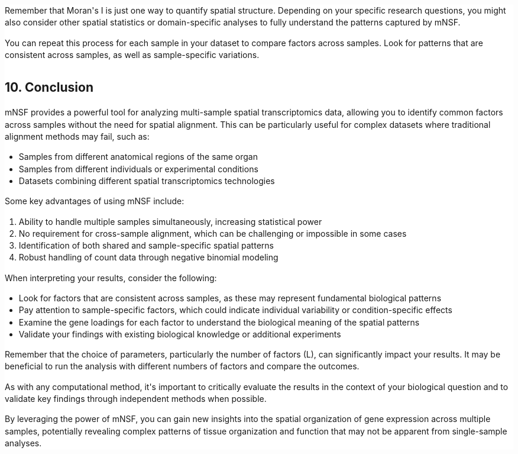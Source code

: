 Remember that Moran's I is just one way to quantify spatial structure. Depending on your specific research questions, you might also consider other spatial statistics or domain-specific analyses to fully understand the patterns captured by mNSF.

You can repeat this process for each sample in your dataset to compare factors across samples. Look for patterns that are consistent across samples, as well as sample-specific variations.

## 10. Conclusion 

mNSF provides a powerful tool for analyzing multi-sample spatial transcriptomics data, allowing you to identify common factors across samples without the need for spatial alignment. This can be particularly useful for complex datasets where traditional alignment methods may fail, such as:

- Samples from different anatomical regions of the same organ
- Samples from different individuals or experimental conditions
- Datasets combining different spatial transcriptomics technologies

Some key advantages of using mNSF include:

1. Ability to handle multiple samples simultaneously, increasing statistical power
2. No requirement for cross-sample alignment, which can be challenging or impossible in some cases
3. Identification of both shared and sample-specific spatial patterns
4. Robust handling of count data through negative binomial modeling

When interpreting your results, consider the following:

- Look for factors that are consistent across samples, as these may represent fundamental biological patterns
- Pay attention to sample-specific factors, which could indicate individual variability or condition-specific effects
- Examine the gene loadings for each factor to understand the biological meaning of the spatial patterns
- Validate your findings with existing biological knowledge or additional experiments

Remember that the choice of parameters, particularly the number of factors (L), can significantly impact your results. It may be beneficial to run the analysis with different numbers of factors and compare the outcomes.

As with any computational method, it's important to critically evaluate the results in the context of your biological question and to validate key findings through independent methods when possible.

By leveraging the power of mNSF, you can gain new insights into the spatial organization of gene expression across multiple samples, potentially revealing complex patterns of tissue organization and function that may not be apparent from single-sample analyses.


